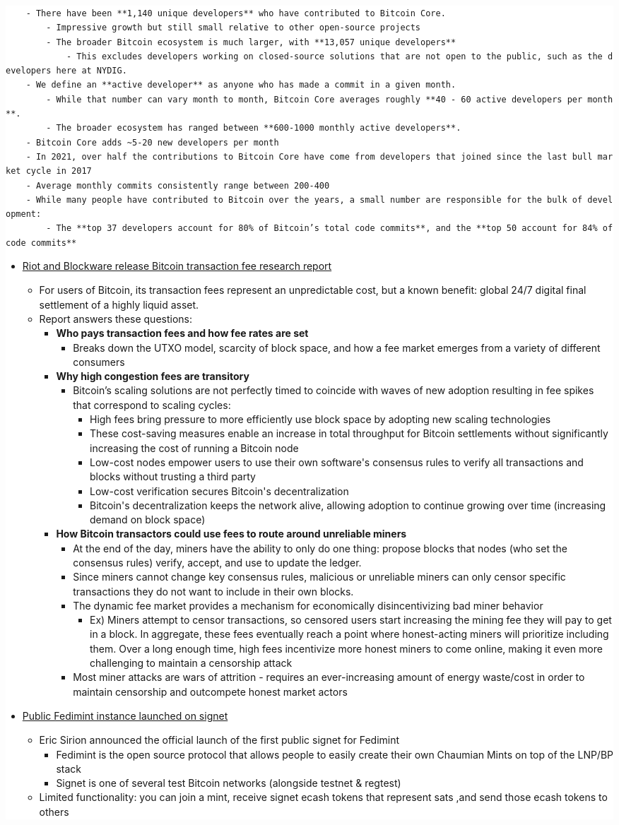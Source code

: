 		- There have been **1,140 unique developers** who have contributed to Bitcoin Core.
			- Impressive growth but still small relative to other open-source projects
			- The broader Bitcoin ecosystem is much larger, with **13,057 unique developers**
				- This excludes developers working on closed-source solutions that are not open to the public, such as the developers here at NYDIG.
		- We define an **active developer** as anyone who has made a commit in a given month.
			- While that number can vary month to month, Bitcoin Core averages roughly **40 - 60 active developers per month**.
			- The broader ecosystem has ranged between **600-1000 monthly active developers**.
		- Bitcoin Core adds ~5-20 new developers per month
		- In 2021, over half the contributions to Bitcoin Core have come from developers that joined since the last bull market cycle in 2017
		- Average monthly commits consistently range between 200-400
		- While many people have contributed to Bitcoin over the years, a small number are responsible for the bulk of development: 
			- The **top 37 developers account for 80% of Bitcoin’s total code commits**, and the **top 50 account for 84% of code commits**

- [Riot and Blockware release Bitcoin transaction fee research report](https://blockwaresolutions.com/s/Bitcoin-Transaction-Fees-Final-Draft.pdf)
	- For users of Bitcoin, its transaction fees represent an unpredictable cost, but a known benefit: global 24/7 digital final settlement of a highly liquid asset.
	- Report answers these questions:
		- **Who pays transaction fees and how fee rates are set**
			- Breaks down the UTXO model, scarcity of block space, and how a fee market emerges from a variety of different consumers
		- **Why high congestion fees are transitory**
			- Bitcoin’s scaling solutions are not perfectly timed to coincide with waves of new adoption resulting in fee spikes that correspond to scaling cycles:
				- High fees bring pressure to more efficiently use block space by adopting new scaling technologies
				- These cost-saving measures enable an increase in total throughput for Bitcoin settlements without significantly increasing the cost of running a Bitcoin node
				- Low-cost nodes empower users to use their own software's consensus rules to verify all transactions and blocks without trusting a third party
				- Low-cost verification secures Bitcoin's decentralization
				- Bitcoin's decentralization keeps the network alive, allowing adoption to continue growing over time (increasing demand on block space)
		- **How Bitcoin transactors could use fees to route around unreliable miners**
			- At the end of the day, miners have the ability to only do one thing: propose blocks that nodes (who set the consensus rules) verify, accept, and use to update the ledger.
			- Since miners cannot change key consensus rules, malicious or unreliable miners can only censor specific transactions they do not want to include in their own blocks.
			- The dynamic fee market provides a mechanism for economically disincentivizing bad miner behavior
				- Ex) Miners attempt to censor transactions, so censored users start increasing the mining fee they will pay to get in a block. In aggregate, these fees eventually reach a point where honest-acting miners will prioritize including them. Over a long enough time, high fees incentivize more honest miners to come online, making it even more challenging to maintain a censorship attack
			- Most miner attacks are wars of attrition - requires an ever-increasing amount of energy waste/cost in order to maintain censorship and outcompete honest market actors

- [Public Fedimint instance launched on signet](https://bitcoinmagazine.com/technical/public-fedimint-testnet-launched-on-signet)
	- Eric Sirion announced the official launch of the first public signet for Fedimint
		- Fedimint is the open source protocol that allows people to easily create their own Chaumian Mints on top of the LNP/BP stack
		- Signet is one of several test Bitcoin networks (alongside testnet & regtest)
	- Limited functionality: you can join a mint, receive signet ecash tokens that represent sats ,and send those ecash tokens to others
